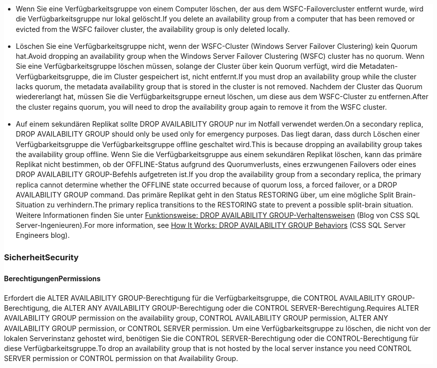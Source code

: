 -   <span data-ttu-id="b8caa-123">Wenn Sie eine Verfügbarkeitsgruppe von einem Computer löschen, der aus dem WSFC-Failovercluster entfernt wurde, wird die Verfügbarkeitsgruppe nur lokal gelöscht.</span><span class="sxs-lookup"><span data-stu-id="b8caa-123">If you delete an availability group from a computer that has been removed or evicted from the WSFC failover cluster, the availability group is only deleted locally.</span></span>  
  
-   <span data-ttu-id="b8caa-124">Löschen Sie eine Verfügbarkeitsgruppe nicht, wenn der WSFC-Cluster (Windows Server Failover Clustering) kein Quorum hat.</span><span class="sxs-lookup"><span data-stu-id="b8caa-124">Avoid dropping an availability group when the Windows Server Failover Clustering (WSFC) cluster has no quorum.</span></span> <span data-ttu-id="b8caa-125">Wenn Sie eine Verfügbarkeitsgruppe löschen müssen, solange der Cluster über kein Quorum verfügt, wird die Metadaten-Verfügbarkeitsgruppe, die im Cluster gespeichert ist, nicht entfernt.</span><span class="sxs-lookup"><span data-stu-id="b8caa-125">If you must drop an availability group while the cluster lacks quorum, the metadata availability group that is stored in the cluster is not removed.</span></span> <span data-ttu-id="b8caa-126">Nachdem der Cluster das Quorum wiedererlangt hat, müssen Sie die Verfügbarkeitsgruppe erneut löschen, um diese aus dem WSFC-Cluster zu entfernen.</span><span class="sxs-lookup"><span data-stu-id="b8caa-126">After the cluster regains quorum, you will need to drop the availability group again to remove it from the WSFC cluster.</span></span>  
  
-   <span data-ttu-id="b8caa-127">Auf einem sekundären Replikat sollte DROP AVAILABILITY GROUP nur im Notfall verwendet werden.</span><span class="sxs-lookup"><span data-stu-id="b8caa-127">On a secondary replica, DROP AVAILABILITY GROUP should only be used only for emergency purposes.</span></span> <span data-ttu-id="b8caa-128">Das liegt daran, dass durch Löschen einer Verfügbarkeitsgruppe die Verfügbarkeitsgruppe offline geschaltet wird.</span><span class="sxs-lookup"><span data-stu-id="b8caa-128">This is because dropping an availability group takes the availability group offline.</span></span> <span data-ttu-id="b8caa-129">Wenn Sie die Verfügbarkeitsgruppe aus einem sekundären Replikat löschen, kann das primäre Replikat nicht bestimmen, ob der OFFLINE-Status aufgrund des Quorumverlusts, eines erzwungenen Failovers oder eines DROP AVAILABILITY GROUP-Befehls aufgetreten ist.</span><span class="sxs-lookup"><span data-stu-id="b8caa-129">If you drop the availability group from a secondary replica, the primary replica cannot determine whether the OFFLINE state occurred because of quorum loss, a forced failover, or a DROP AVAILABILITY GROUP command.</span></span> <span data-ttu-id="b8caa-130">Das primäre Replikat geht in den Status RESTORING über, um eine mögliche Split Brain-Situation zu verhindern.</span><span class="sxs-lookup"><span data-stu-id="b8caa-130">The primary replica transitions to the RESTORING state to prevent a possible split-brain situation.</span></span> <span data-ttu-id="b8caa-131">Weitere Informationen finden Sie unter [Funktionsweise: DROP AVAILABILITY GROUP-Verhaltensweisen](https://blogs.msdn.com/b/psssql/archive/2012/06/13/how-it-works-drop-availability-group-behaviors.aspx) (Blog von CSS SQL Server-Ingenieuren).</span><span class="sxs-lookup"><span data-stu-id="b8caa-131">For more information, see [How It Works: DROP AVAILABILITY GROUP Behaviors](https://blogs.msdn.com/b/psssql/archive/2012/06/13/how-it-works-drop-availability-group-behaviors.aspx) (CSS SQL Server Engineers blog).</span></span>  
  
###  <a name="security"></a><a name="Security"></a> <span data-ttu-id="b8caa-132">Sicherheit</span><span class="sxs-lookup"><span data-stu-id="b8caa-132">Security</span></span>  
  
####  <a name="permissions"></a><a name="Permissions"></a> <span data-ttu-id="b8caa-133">Berechtigungen</span><span class="sxs-lookup"><span data-stu-id="b8caa-133">Permissions</span></span>  
 <span data-ttu-id="b8caa-134">Erfordert die ALTER AVAILABILITY GROUP-Berechtigung für die Verfügbarkeitsgruppe, die CONTROL AVAILABILITY GROUP-Berechtigung, die ALTER ANY AVAILABILITY GROUP-Berechtigung oder die CONTROL SERVER-Berechtigung.</span><span class="sxs-lookup"><span data-stu-id="b8caa-134">Requires ALTER AVAILABILITY GROUP permission on the availability group, CONTROL AVAILABILITY GROUP permission, ALTER ANY AVAILABILITY GROUP permission, or CONTROL SERVER permission.</span></span> <span data-ttu-id="b8caa-135">Um eine Verfügbarkeitsgruppe zu löschen, die nicht von der lokalen Serverinstanz gehostet wird, benötigen Sie die CONTROL SERVER-Berechtigung oder die CONTROL-Berechtigung für diese Verfügbarkeitsgruppe.</span><span class="sxs-lookup"><span data-stu-id="b8caa-135">To drop an availability group that is not hosted by the local server instance you need CONTROL SERVER permission or CONTROL permission on that Availability Group.</span></span>  
  